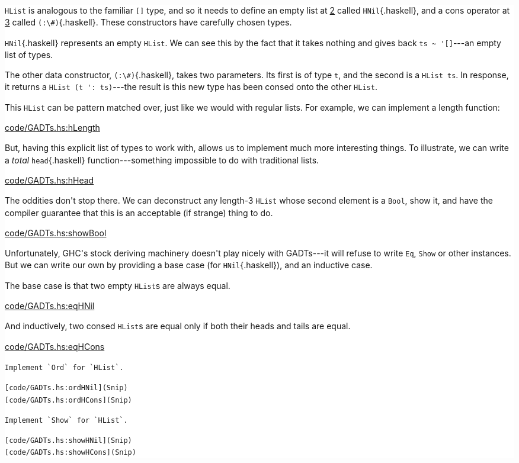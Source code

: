 `HList` is analogous to the familiar `[]` type, and so it needs to define
an empty list at [2](Ann) called `HNil`{.haskell}, and a cons operator at [3](Ann)
called `(:\#)`{.haskell}. These constructors have carefully chosen types.

`HNil`{.haskell} represents an empty `HList`. We can see this by the fact that it
takes nothing and gives back `ts ~ '[]`---an empty list of types.

The other data constructor, `(:\#)`{.haskell}, takes two parameters. Its first is of
type `t`, and the second is a `HList ts`. In response, it returns a
`HList (t ': ts)`---the result is this new type has been consed onto the
other `HList`.

This `HList` can be pattern matched over, just like we would with regular
lists. For example, we can implement a length function:

[code/GADTs.hs:hLength](Snip)

But, having this explicit list of types to work with, allows us to implement
much more interesting things. To illustrate, we can write a *total*
`head`{.haskell} function---something impossible to do with traditional lists.

[code/GADTs.hs:hHead](Snip)

The oddities don't stop there. We can deconstruct any length-3 `HList` whose
second element is a `Bool`, show it, and have the compiler guarantee that
this is an acceptable (if strange) thing to do.

[code/GADTs.hs:showBool](Snip)

Unfortunately, GHC's stock deriving machinery doesn't play nicely with
GADTs---it will refuse to write `Eq`, `Show` or other instances. But we
can write our own by providing a base case (for `HNil`{.haskell}), and an inductive
case.

The base case is that two empty `HList`s are always equal.

[code/GADTs.hs:eqHNil](Snip)

And inductively, two consed `HList`s are equal only if both their heads and
tails are equal.

[code/GADTs.hs:eqHCons](Snip)

```exercise
Implement `Ord` for `HList`.
```

```solution
[code/GADTs.hs:ordHNil](Snip)
[code/GADTs.hs:ordHCons](Snip)
```


```exercise
Implement `Show` for `HList`.
```

```solution
[code/GADTs.hs:showHNil](Snip)
[code/GADTs.hs:showHCons](Snip)
```
